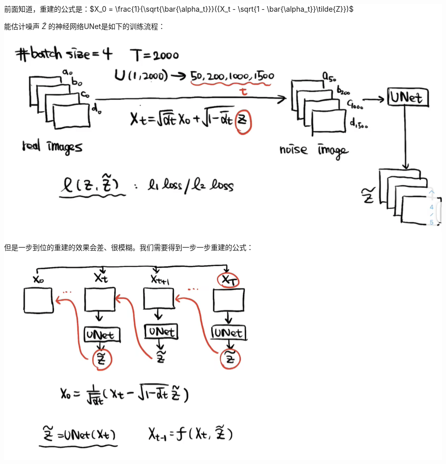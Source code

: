前面知道，重建的公式是：$X_0 = \frac{1}{\sqrt{\bar{\alpha_t}}}({X_t - \sqrt{1 - \bar{\alpha_t}}\tilde{Z}})$​

能估计噪声 $\tilde{Z}$ 的神经网络UNet是如下的训练流程：

![image-20240316200558903](../../../images/typora-images/image-20240316200558903.png)

但是一步到位的重建的效果会差、很模糊。我们需要得到一步一步重建的公式：

<img src="../../../images/typora-images/image-20240316203159793.png" alt="image-20240316203159793" style="zoom:50%;" />
